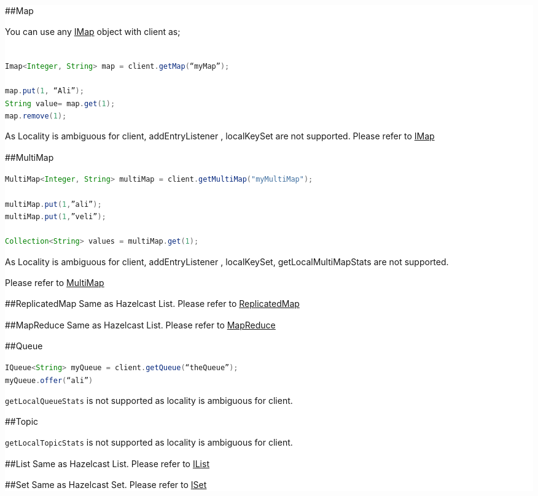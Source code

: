 ##Map

You can use any [IMap](IMap) object with client as;

```java

Imap<Integer, String> map = client.getMap(“myMap”);

map.put(1, “Ali”);
String value= map.get(1);
map.remove(1); 

```

As Locality is ambiguous for client, addEntryListener , localKeySet are not supported.
Please refer to [IMap](#)

##MultiMap


```java
MultiMap<Integer, String> multiMap = client.getMultiMap("myMultiMap");

multiMap.put(1,”ali”);
multiMap.put(1,”veli”);

Collection<String> values = multiMap.get(1);

```

As Locality is ambiguous for client, addEntryListener , localKeySet, getLocalMultiMapStats are not supported.

Please refer to [MultiMap](#)


##ReplicatedMap
Same as Hazelcast List. Please refer to [ReplicatedMap](#)

##MapReduce
Same as Hazelcast List. Please refer to [MapReduce](#)

##Queue

```java
IQueue<String> myQueue = client.getQueue(“theQueue”);
myQueue.offer(“ali”)
```

`getLocalQueueStats` is not supported as locality is ambiguous for client.

##Topic

`getLocalTopicStats` is not supported as locality is ambiguous for client.

##List
Same as Hazelcast List. Please refer to [IList](#)

##Set
Same as Hazelcast Set. Please refer to [ISet](#)
